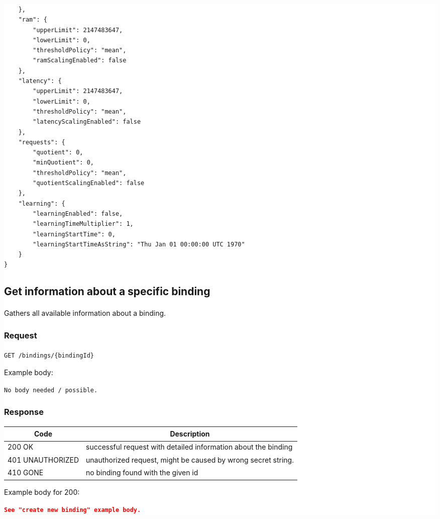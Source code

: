```
    },
    "ram": {
        "upperLimit": 2147483647,
        "lowerLimit": 0,
        "thresholdPolicy": "mean",
        "ramScalingEnabled": false
    },
    "latency": {
        "upperLimit": 2147483647,
        "lowerLimit": 0,
        "thresholdPolicy": "mean",
        "latencyScalingEnabled": false
    },
    "requests": {
        "quotient": 0,
        "minQuotient": 0,
        "thresholdPolicy": "mean",
        "quotientScalingEnabled": false
    },
    "learning": {
        "learningEnabled": false,
        "learningTimeMultiplier": 1,
        "learningStartTime": 0,
        "learningStartTimeAsString": "Thu Jan 01 00:00:00 UTC 1970"
    }
}
```

## Get information about a specific binding ##

Gathers all available information about a binding.

### Request ###

```GET /bindings/{bindingId}```

Example body:
```
No body needed / possible.
```

### Response ###

| Code | Description |
| ----- | ----- |
| 200 OK | successful request with detailed information about the binding |
| 401 UNAUTHORIZED | unauthorized request, might be caused by wrong secret string. |
| 410 GONE | no binding found with the given id |

Example body for 200:
```json
See "create new binding" example body.
```
